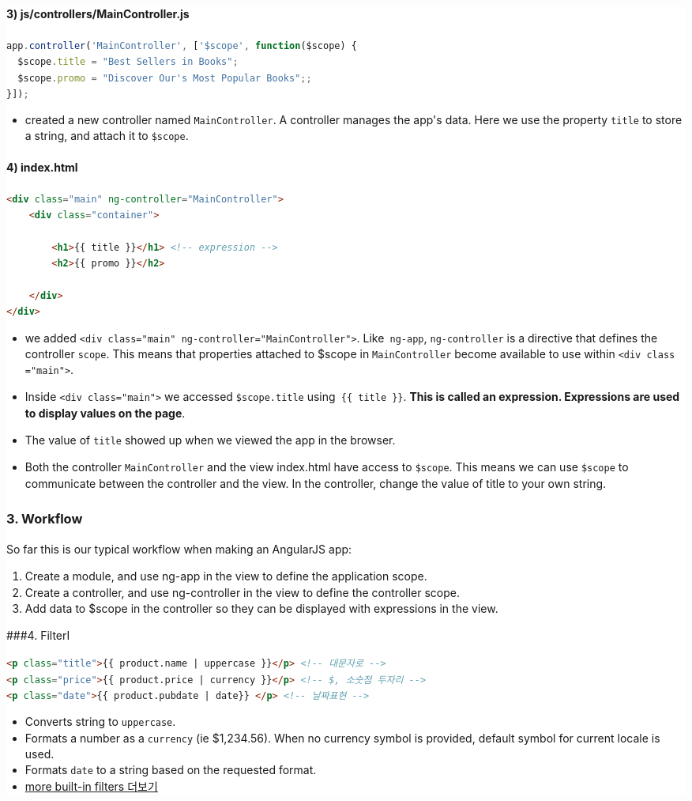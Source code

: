 #### 3) js/controllers/MainController.js
```javascript
app.controller('MainController', ['$scope', function($scope) {
  $scope.title = "Best Sellers in Books";
  $scope.promo = "Discover Our's Most Popular Books";;
}]);
```
- created a new controller named `MainController`. 
A controller manages the app's data. Here we use the property `title` to store a string, and attach it to `$scope`.

#### 4) index.html
```html
<div class="main" ng-controller="MainController">
	<div class="container">
	
		<h1>{{ title }}</h1> <!-- expression -->
		<h2>{{ promo }}</h2>
		
	</div>
</div>
```
- we added `<div class="main" ng-controller="MainController">`. Like` ng-app`, `ng-controller` is a directive that defines the controller `scope`. This means that properties attached to $scope in `MainController` become available to use within `<div class="main">`.

- Inside `<div class="main">` we accessed `$scope.title` using` {{ title }}`. **This is called an expression. Expressions are used to display values on the page**.

- The value of `title` showed up when we viewed the app in the browser.

- Both the controller `MainController` and the view index.html have access to `$scope`. This means we can use `$scope` to communicate between the controller and the view. In the controller, change the value of title to your own string.

### 3.  Workflow
So far this is our typical workflow when making an AngularJS app:

1. Create a module, and use ng-app in the view to define the application scope.
1. Create a controller, and use ng-controller in the view to define the controller scope.
1. Add data to $scope in the controller so they can be displayed with expressions in the view.

###4.  FilterI
```html
<p class="title">{{ product.name | uppercase }}</p> <!-- 대문자로 -->
<p class="price">{{ product.price | currency }}</p> <!-- $, 소숫점 두자리 -->
<p class="date">{{ product.pubdate | date}} </p> <!-- 날짜표현 -->
```
- Converts string to `uppercase`.
- Formats a number as a `currency` (ie $1,234.56). When no currency symbol is provided, default symbol for current locale is used.
- Formats `date` to a string based on the requested format.
- [more built-in filters 더보기](https://docs.angularjs.org/api/ng/filter)
